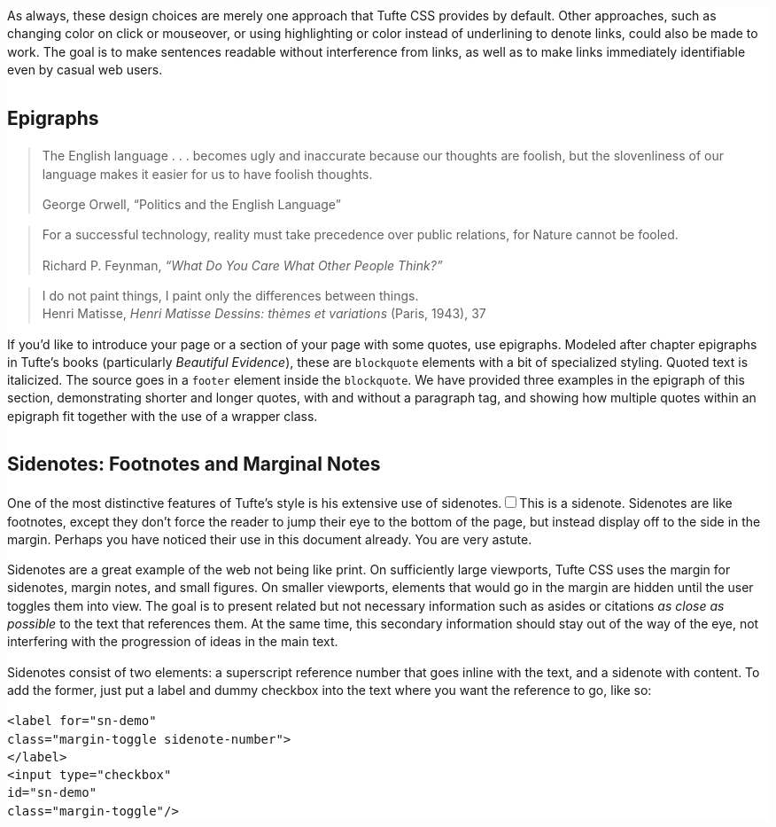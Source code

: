 As always, these design choices are merely one approach that Tufte CSS provides by default. Other approaches, such as changing color on click or mouseover, or using highlighting or color instead of underlining to denote links, could also be made to work. The goal is to make sentences readable without interference from links, as well as to make links immediately identifiable even by casual web users.

## Epigraphs
<div class="epigraph">
<blockquote>
<p>The English language . . . becomes ugly and inaccurate because our thoughts are foolish, but the slovenliness of our language makes it easier for us to have foolish thoughts.</p>
<footer>George Orwell, “Politics and the English Language”</footer>
</blockquote>

<blockquote>
<p>For a successful technology, reality must take precedence over public relations, for Nature cannot be fooled.</p>
<footer>Richard P. Feynman, <cite>“What Do You Care What Other People Think?”</cite></footer>
</blockquote>

<blockquote>I do not paint things, I paint only the differences between things.<footer>Henri Matisse, <cite>Henri Matisse Dessins: thèmes et variations</cite> (Paris, 1943), 37</footer></blockquote>
</div>

If you’d like to introduce your page or a section of your page with some quotes, use epigraphs. Modeled after chapter epigraphs in Tufte’s books (particularly _Beautiful Evidence_), these are `blockquote` elements with a bit of specialized styling. Quoted text is italicized. The source goes in a `footer` element inside the `blockquote`. We have provided three examples in the epigraph of this section, demonstrating shorter and longer quotes, with and without a paragraph tag, and showing how multiple quotes within an epigraph fit together with the use of a wrapper class.

## Sidenotes: Footnotes and Marginal Notes</h2>
One of the most distinctive features of Tufte’s style is his extensive use of sidenotes.<label for="sn-extensive-use-of-sidenotes" class="margin-toggle sidenote-number"></label><input type="checkbox" id="sn-extensive-use-of-sidenotes" class="margin-toggle"/><span class="sidenote">This is a sidenote.</span> Sidenotes are like footnotes, except they don’t force the reader to jump their eye to the bottom of the page, but instead display off to the side in the margin. Perhaps you have noticed their use in this document already. You are very astute.

Sidenotes are a great example of the web not being like print. On sufficiently large viewports, Tufte CSS uses the margin for sidenotes, margin notes, and small figures. On smaller viewports, elements that would go in the margin are hidden until the user toggles them into view. The goal is to present related but not necessary information such as asides or citations <em>as close as possible</em> to the text that references them. At the same time, this secondary information should stay out of the way of the eye, not interfering with the progression of ideas in the main text.

Sidenotes consist of two elements: a superscript reference number that goes inline with the text, and a sidenote with content. To add the former, just put a label and dummy checkbox into the text where you want the reference to go, like so:

<pre class="code">
&lt;label for="sn-demo"
class="margin-toggle sidenote-number"&gt;
&lt;/label&gt;
&lt;input type="checkbox"
id="sn-demo"
class="margin-toggle"/&gt;</pre>
